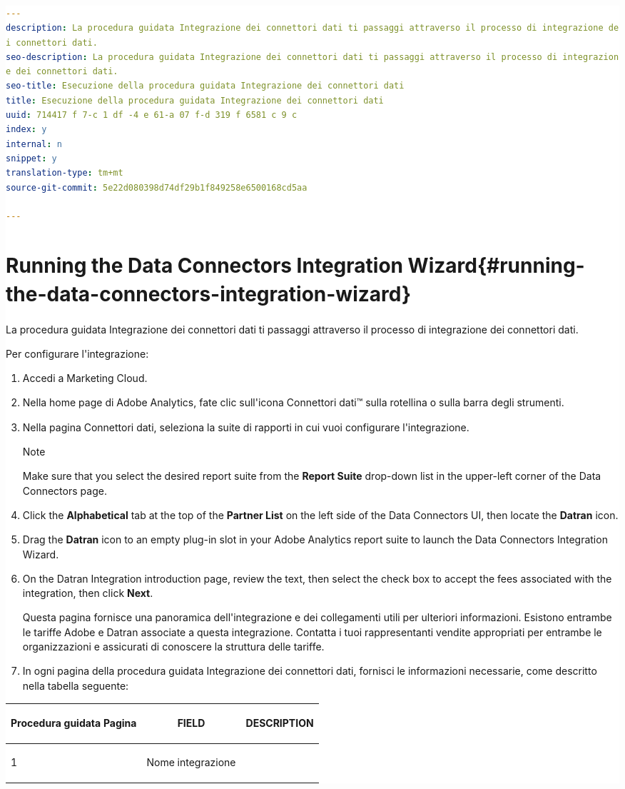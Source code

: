 ```yaml
---
description: La procedura guidata Integrazione dei connettori dati ti passaggi attraverso il processo di integrazione dei connettori dati.
seo-description: La procedura guidata Integrazione dei connettori dati ti passaggi attraverso il processo di integrazione dei connettori dati.
seo-title: Esecuzione della procedura guidata Integrazione dei connettori dati
title: Esecuzione della procedura guidata Integrazione dei connettori dati
uuid: 714417 f 7-c 1 df -4 e 61-a 07 f-d 319 f 6581 c 9 c
index: y
internal: n
snippet: y
translation-type: tm+mt
source-git-commit: 5e22d080398d74df29b1f849258e6500168cd5aa

---
```



# Running the Data Connectors Integration Wizard{#running-the-data-connectors-integration-wizard}

La procedura guidata Integrazione dei connettori dati ti passaggi attraverso il processo di integrazione dei connettori dati.

Per configurare l'integrazione:

1. Accedi a Marketing Cloud.
1. Nella home page di Adobe Analytics, fate clic sull'icona Connettori dati™ sulla rotellina o sulla barra degli strumenti.
1. Nella pagina Connettori dati, seleziona la suite di rapporti in cui vuoi configurare l'integrazione.

   >[!NOTE]
   >
   >Make sure that you select the desired report suite from the **Report Suite** drop-down list in the upper-left corner of the Data Connectors page.

1. Click the **Alphabetical** tab at the top of the **Partner List** on the left side of the Data Connectors UI, then locate the **Datran** icon.
1. Drag the **Datran** icon to an empty plug-in slot in your Adobe Analytics report suite to launch the Data Connectors Integration Wizard.

1. On the Datran Integration introduction page, review the text, then select the check box to accept the fees associated with the integration, then click **Next**.

   Questa pagina fornisce una panoramica dell'integrazione e dei collegamenti utili per ulteriori informazioni. Esistono entrambe le tariffe Adobe e Datran associate a questa integrazione. Contatta i tuoi rappresentanti vendite appropriati per entrambe le organizzazioni e assicurati di conoscere la struttura delle tariffe.
1. In ogni pagina della procedura guidata Integrazione dei connettori dati, fornisci le informazioni necessarie, come descritto nella tabella seguente:

<table id="table_74EC1EEBE7A548AB878AA40187EBCD30"> 
 <thead> 
  <tr valign="top"> 
   <th colname="col1" valign="top" align="left" class="entry"> <p><b>Procedura guidata Pagina</b> </p> </th> 
   <th colname="col2" class="entry"> <p><b>FIELD</b> </p> </th> 
   <th colname="col3" class="entry"> <p><b>DESCRIPTION</b> </p> </th> 
  </tr>
 </thead>
 <tbody> 
  <tr valign="top"> 
   <td colname="col1"> <p>1 </p> </td> 
   <td colname="col2" valign="top" align="left"> <p>Nome integrazione </p> </td> 